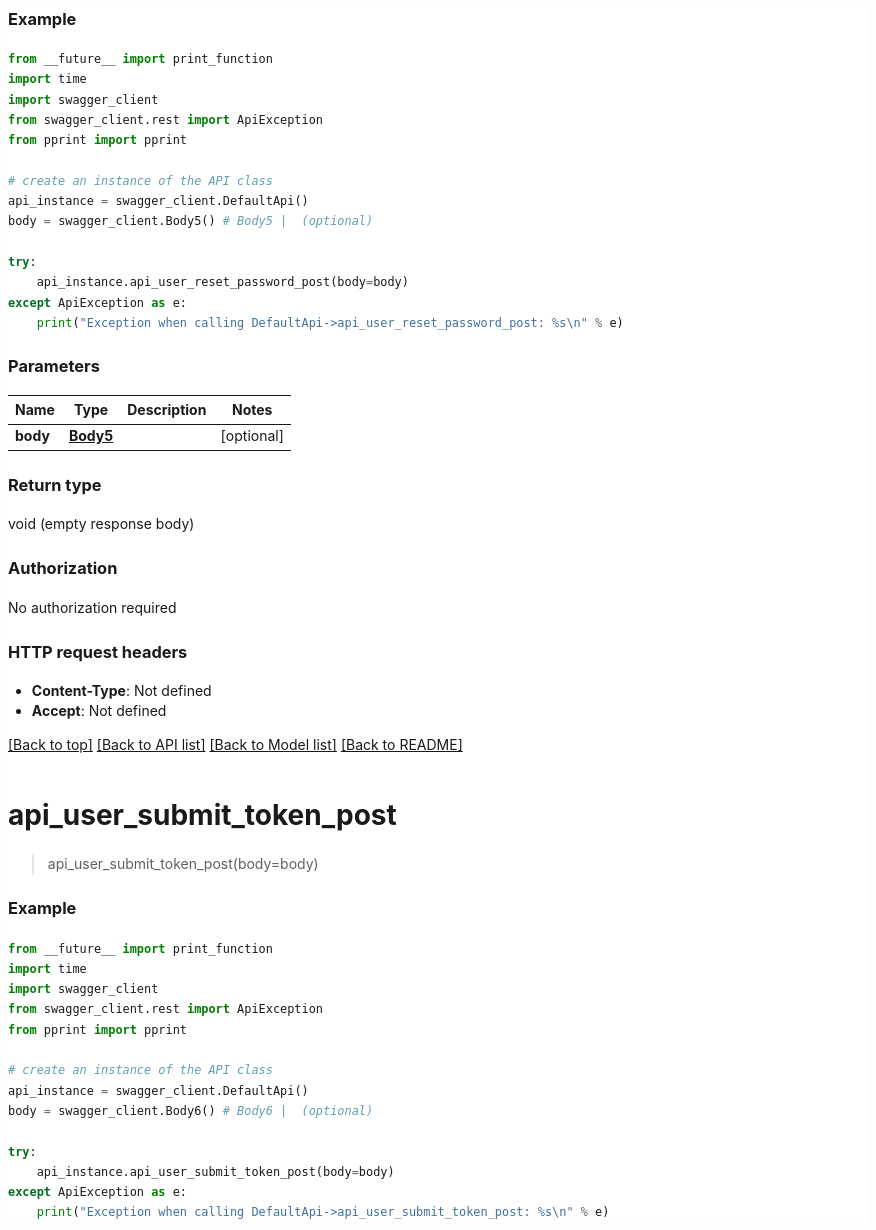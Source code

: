 

### Example
```python
from __future__ import print_function
import time
import swagger_client
from swagger_client.rest import ApiException
from pprint import pprint

# create an instance of the API class
api_instance = swagger_client.DefaultApi()
body = swagger_client.Body5() # Body5 |  (optional)

try:
    api_instance.api_user_reset_password_post(body=body)
except ApiException as e:
    print("Exception when calling DefaultApi->api_user_reset_password_post: %s\n" % e)
```

### Parameters

Name | Type | Description  | Notes
------------- | ------------- | ------------- | -------------
 **body** | [**Body5**](Body5.md)|  | [optional] 

### Return type

void (empty response body)

### Authorization

No authorization required

### HTTP request headers

 - **Content-Type**: Not defined
 - **Accept**: Not defined

[[Back to top]](#) [[Back to API list]](../README.md#documentation-for-api-endpoints) [[Back to Model list]](../README.md#documentation-for-models) [[Back to README]](../README.md)

# **api_user_submit_token_post**
> api_user_submit_token_post(body=body)



### Example
```python
from __future__ import print_function
import time
import swagger_client
from swagger_client.rest import ApiException
from pprint import pprint

# create an instance of the API class
api_instance = swagger_client.DefaultApi()
body = swagger_client.Body6() # Body6 |  (optional)

try:
    api_instance.api_user_submit_token_post(body=body)
except ApiException as e:
    print("Exception when calling DefaultApi->api_user_submit_token_post: %s\n" % e)
```
